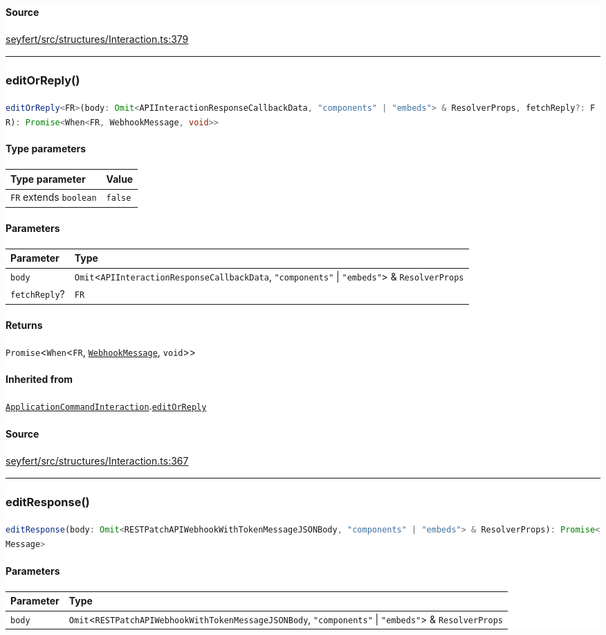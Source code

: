 #### Source

[seyfert/src/structures/Interaction.ts:379](https://github.com/potoland/potocuit/blob/fe122a1/src/structures/Interaction.ts#L379)

***

### editOrReply()

```ts
editOrReply<FR>(body: Omit<APIInteractionResponseCallbackData, "components" | "embeds"> & ResolverProps, fetchReply?: FR): Promise<When<FR, WebhookMessage, void>>
```

#### Type parameters

| Type parameter | Value |
| :------ | :------ |
| `FR` extends `boolean` | `false` |

#### Parameters

| Parameter | Type |
| :------ | :------ |
| `body` | `Omit`\<`APIInteractionResponseCallbackData`, `"components"` \| `"embeds"`\> & `ResolverProps` |
| `fetchReply`? | `FR` |

#### Returns

`Promise`\<`When`\<`FR`, [`WebhookMessage`](/api/classes/webhookmessage/), `void`\>\>

#### Inherited from

[`ApplicationCommandInteraction`](/api/classes/applicationcommandinteraction/).[`editOrReply`](/api/classes/applicationcommandinteraction/#editorreply)

#### Source

[seyfert/src/structures/Interaction.ts:367](https://github.com/potoland/potocuit/blob/fe122a1/src/structures/Interaction.ts#L367)

***

### editResponse()

```ts
editResponse(body: Omit<RESTPatchAPIWebhookWithTokenMessageJSONBody, "components" | "embeds"> & ResolverProps): Promise<Message>
```

#### Parameters

| Parameter | Type |
| :------ | :------ |
| `body` | `Omit`\<`RESTPatchAPIWebhookWithTokenMessageJSONBody`, `"components"` \| `"embeds"`\> & `ResolverProps` |

